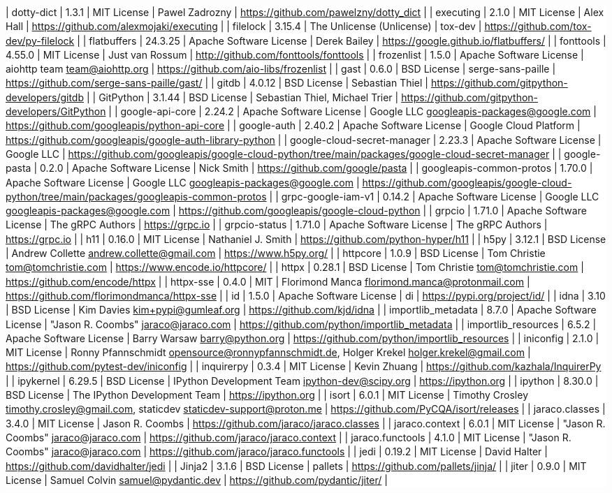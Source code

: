 | dotty-dict | 1.3.1 | MIT License | Pawel Zadrozny | https://github.com/pawelzny/dotty_dict |
| executing | 2.1.0 | MIT License | Alex Hall | https://github.com/alexmojaki/executing |
| filelock | 3.15.4 | The Unlicense (Unlicense) | tox-dev | https://github.com/tox-dev/py-filelock |
| flatbuffers | 24.3.25 | Apache Software License | Derek Bailey | https://google.github.io/flatbuffers/ |
| fonttools | 4.55.0 | MIT License | Just van Rossum | http://github.com/fonttools/fonttools |
| frozenlist | 1.5.0 | Apache Software License | aiohttp team <team@aiohttp.org> | https://github.com/aio-libs/frozenlist |
| gast | 0.6.0 | BSD License | serge-sans-paille | https://github.com/serge-sans-paille/gast/ |
| gitdb | 4.0.12 | BSD License | Sebastian Thiel | https://github.com/gitpython-developers/gitdb |
| GitPython | 3.1.44 | BSD License | Sebastian Thiel, Michael Trier | https://github.com/gitpython-developers/GitPython |
| google-api-core | 2.24.2 | Apache Software License | Google LLC <googleapis-packages@google.com> | https://github.com/googleapis/python-api-core |
| google-auth | 2.40.2 | Apache Software License | Google Cloud Platform | https://github.com/googleapis/google-auth-library-python |
| google-cloud-secret-manager | 2.23.3 | Apache Software License | Google LLC | https://github.com/googleapis/google-cloud-python/tree/main/packages/google-cloud-secret-manager |
| google-pasta | 0.2.0 | Apache Software License | Nick Smith | https://github.com/google/pasta |
| googleapis-common-protos | 1.70.0 | Apache Software License | Google LLC <googleapis-packages@google.com> | https://github.com/googleapis/google-cloud-python/tree/main/packages/googleapis-common-protos |
| grpc-google-iam-v1 | 0.14.2 | Apache Software License | Google LLC <googleapis-packages@google.com> | https://github.com/googleapis/google-cloud-python |
| grpcio | 1.71.0 | Apache Software License | The gRPC Authors | https://grpc.io |
| grpcio-status | 1.71.0 | Apache Software License | The gRPC Authors | https://grpc.io |
| h11 | 0.16.0 | MIT License | Nathaniel J. Smith | https://github.com/python-hyper/h11 |
| h5py | 3.12.1 | BSD License | Andrew Collette <andrew.collette@gmail.com> | https://www.h5py.org/ |
| httpcore | 1.0.9 | BSD License | Tom Christie <tom@tomchristie.com> | https://www.encode.io/httpcore/ |
| httpx | 0.28.1 | BSD License | Tom Christie <tom@tomchristie.com> | https://github.com/encode/httpx |
| httpx-sse | 0.4.0 | MIT | Florimond Manca <florimond.manca@protonmail.com> | https://github.com/florimondmanca/httpx-sse |
| id | 1.5.0 | Apache Software License | di | https://pypi.org/project/id/ |
| idna | 3.10 | BSD License | Kim Davies <kim+pypi@gumleaf.org> | https://github.com/kjd/idna |
| importlib_metadata | 8.7.0 | Apache Software License | "Jason R. Coombs" <jaraco@jaraco.com> | https://github.com/python/importlib_metadata |
| importlib_resources | 6.5.2 | Apache Software License | Barry Warsaw <barry@python.org> | https://github.com/python/importlib_resources |
| iniconfig | 2.1.0 | MIT License | Ronny Pfannschmidt <opensource@ronnypfannschmidt.de>, Holger Krekel <holger.krekel@gmail.com> | https://github.com/pytest-dev/iniconfig |
| inquirerpy | 0.3.4 | MIT License | Kevin Zhuang | https://github.com/kazhala/InquirerPy |
| ipykernel | 6.29.5 | BSD License | IPython Development Team <ipython-dev@scipy.org> | https://ipython.org |
| ipython | 8.30.0 | BSD License | The IPython Development Team | https://ipython.org |
| isort | 6.0.1 | MIT License | Timothy Crosley <timothy.crosley@gmail.com>, staticdev <staticdev-support@proton.me> | https://github.com/PyCQA/isort/releases |
| jaraco.classes | 3.4.0 | MIT License | Jason R. Coombs | https://github.com/jaraco/jaraco.classes |
| jaraco.context | 6.0.1 | MIT License | "Jason R. Coombs" <jaraco@jaraco.com> | https://github.com/jaraco/jaraco.context |
| jaraco.functools | 4.1.0 | MIT License | "Jason R. Coombs" <jaraco@jaraco.com> | https://github.com/jaraco/jaraco.functools |
| jedi | 0.19.2 | MIT License | David Halter | https://github.com/davidhalter/jedi |
| Jinja2 | 3.1.6 | BSD License | pallets | https://github.com/pallets/jinja/ |
| jiter | 0.9.0 | MIT License | Samuel Colvin <samuel@pydantic.dev> | https://github.com/pydantic/jiter/ |